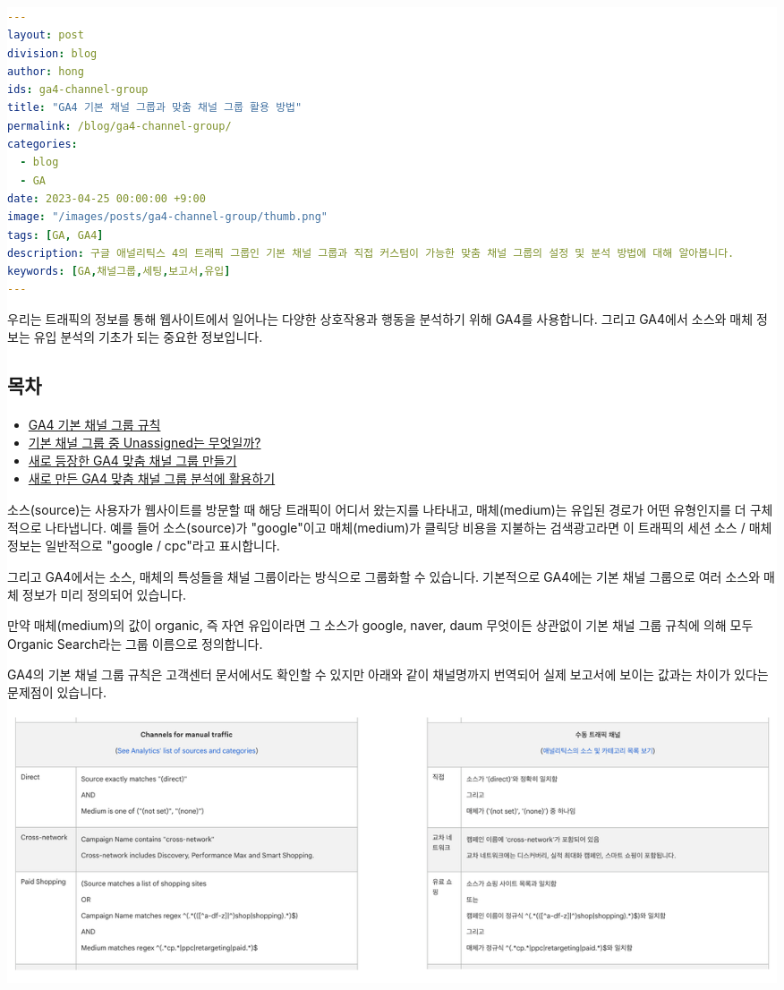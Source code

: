 ```yaml
---
layout: post
division: blog
author: hong
ids: ga4-channel-group
title: "GA4 기본 채널 그룹과 맞춤 채널 그룹 활용 방법"
permalink: /blog/ga4-channel-group/
categories:
  - blog
  - GA
date: 2023-04-25 00:00:00 +9:00
image: "/images/posts/ga4-channel-group/thumb.png"
tags: [GA, GA4]
description: 구글 애널리틱스 4의 트래픽 그룹인 기본 채널 그룹과 직접 커스텀이 가능한 맞춤 채널 그룹의 설정 및 분석 방법에 대해 알아봅니다.
keywords: [GA,채널그룹,세팅,보고서,유입]
---
```


우리는 트래픽의 정보를 통해 웹사이트에서 일어나는 다양한 상호작용과 행동을 분석하기 위해 GA4를 사용합니다. 그리고 GA4에서 소스와 매체 정보는 유입 분석의 기초가 되는 중요한 정보입니다.

## 목차

- [GA4 기본 채널 그룹 규칙](#ga4-기본-채널-그룹-규칙)
- [기본 채널 그룹 중 Unassigned는 무엇일까?](#기본-채널-그룹-중-unassigned는-무엇일까)
- [새로 등장한 GA4 맞춤 채널 그룹 만들기](#새로-등장한-ga4-맞춤-채널-그룹-만들기)
- [새로 만든 GA4 맞춤 채널 그룹 분석에 활용하기](#새로-만든-ga4-맞춤-채널-그룹-분석에-활용하기)

소스(source)는 사용자가 웹사이트를 방문할 때 해당 트래픽이 어디서 왔는지를 나타내고, 매체(medium)는 유입된 경로가 어떤 유형인지를 더 구체적으로 나타냅니다. 예를 들어 소스(source)가 "google"이고 매체(medium)가 클릭당 비용을 지불하는 검색광고라면 이 트래픽의 세션 소스 / 매체 정보는 일반적으로 "google / cpc"라고 표시합니다.

그리고 GA4에서는 소스, 매체의 특성들을 채널 그룹이라는 방식으로 그룹화할 수 있습니다. 기본적으로 GA4에는 기본 채널 그룹으로 여러 소스와 매체 정보가 미리 정의되어 있습니다.

만약 매체(medium)의 값이 organic, 즉 자연 유입이라면 그 소스가 google, naver, daum 무엇이든  상관없이 기본 채널 그룹 규칙에 의해 모두 Organic Search라는 그룹 이름으로 정의합니다.

GA4의 기본 채널 그룹 규칙은 고객센터 문서에서도 확인할 수 있지만 아래와 같이 채널명까지 번역되어 실제 보고서에 보이는 값과는 차이가 있다는 문제점이 있습니다.

![GA4 고객센터](/images/posts/ga4-channel-group/01.png)
